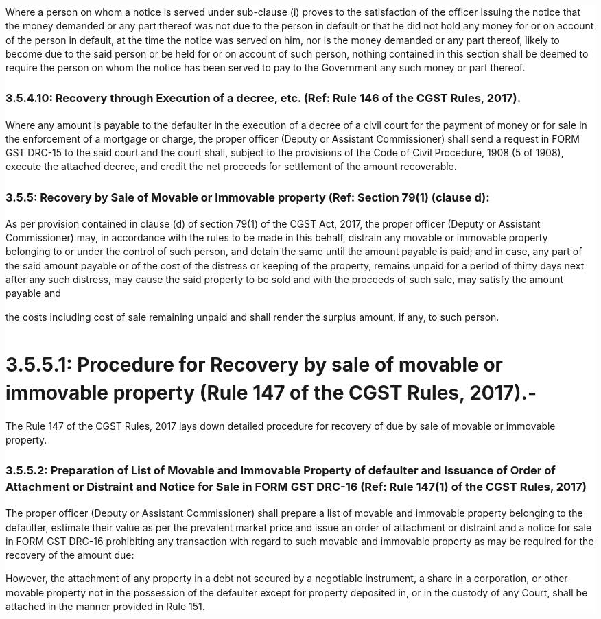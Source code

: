 Where a person on whom a notice is served under sub-clause (i) proves to the satisfaction of the officer issuing the notice that the money demanded or any part thereof was not due to the person in default or that he did not hold any money for or on account of the person in default, at the time the notice was served on him, nor is the money demanded or any part thereof, likely to become due to the said person or be held for or on account of such person, nothing contained in this section shall be deemed to require the person on whom the notice has been served to pay to the Government any such money or part thereof.

### 3.5.4.10: Recovery through Execution of a decree, etc. (Ref: Rule 146 of the CGST Rules, 2017).

Where any amount is payable to the defaulter in the execution of a decree of a civil court for the payment of money or for sale in the enforcement of a mortgage or charge, the proper officer (Deputy or Assistant Commissioner) shall send a request in FORM GST DRC-15 to the said court and the court shall, subject to the provisions of the Code of Civil Procedure, 1908 (5 of 1908), execute the attached decree, and credit the net proceeds for settlement of the amount recoverable.

### 3.5.5: Recovery by Sale of Movable or Immovable property (Ref: Section 79(1) (clause d):

As per provision contained in clause (d) of section 79(1) of the CGST Act, 2017, the proper officer (Deputy or Assistant Commissioner) may, in accordance with the rules to be made in this behalf, distrain any movable or immovable property belonging to or under the control of such person, and detain the same until the amount payable is paid; and in case, any part of the said amount payable or of the cost of the distress or keeping of the property, remains unpaid for a period of thirty days next after any such distress, may cause the said property to be sold and with the proceeds of such sale, may satisfy the amount payable and

the costs including cost of sale remaining unpaid and shall render the surplus amount, if any, to such person.

# 3.5.5.1: Procedure for Recovery by sale of movable or immovable property (Rule 147 of the CGST Rules, 2017).- 

The Rule 147 of the CGST Rules, 2017 lays down detailed procedure for recovery of due by sale of movable or immovable property.

### 3.5.5.2: Preparation of List of Movable and Immovable Property of defaulter and Issuance of Order of Attachment or Distraint and Notice for Sale in FORM GST DRC-16 (Ref: Rule 147(1) of the CGST Rules, 2017)

The proper officer (Deputy or Assistant Commissioner) shall prepare a list of movable and immovable property belonging to the defaulter, estimate their value as per the prevalent market price and issue an order of attachment or distraint and a notice for sale in FORM GST DRC-16 prohibiting any transaction with regard to such movable and immovable property as may be required for the recovery of the amount due:

However, the attachment of any property in a debt not secured by a negotiable instrument, a share in a corporation, or other movable property not in the possession of the defaulter except for property deposited in, or in the custody of any Court, shall be attached in the manner provided in Rule 151.
